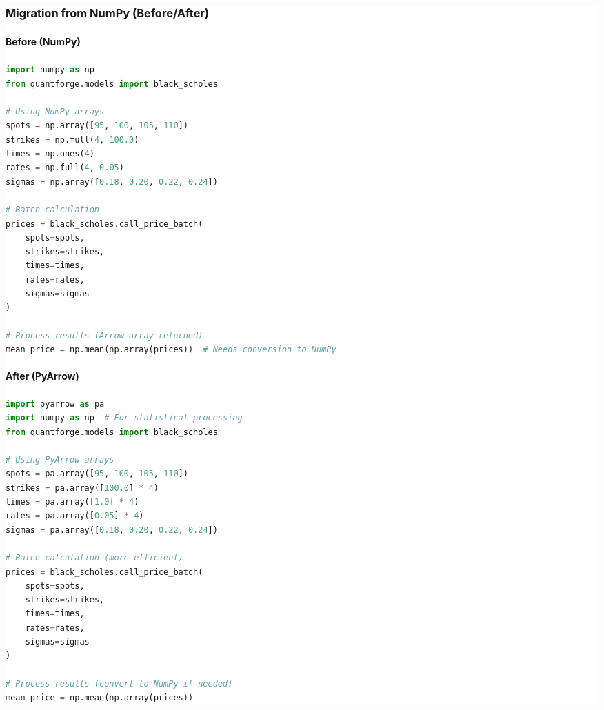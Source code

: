 ### Migration from NumPy (Before/After)

#### Before (NumPy)
```python
import numpy as np
from quantforge.models import black_scholes

# Using NumPy arrays
spots = np.array([95, 100, 105, 110])
strikes = np.full(4, 100.0)
times = np.ones(4)
rates = np.full(4, 0.05)
sigmas = np.array([0.18, 0.20, 0.22, 0.24])

# Batch calculation
prices = black_scholes.call_price_batch(
    spots=spots,
    strikes=strikes,
    times=times,
    rates=rates,
    sigmas=sigmas
)

# Process results (Arrow array returned)
mean_price = np.mean(np.array(prices))  # Needs conversion to NumPy
```

#### After (PyArrow)
```python
import pyarrow as pa
import numpy as np  # For statistical processing
from quantforge.models import black_scholes

# Using PyArrow arrays
spots = pa.array([95, 100, 105, 110])
strikes = pa.array([100.0] * 4)
times = pa.array([1.0] * 4)
rates = pa.array([0.05] * 4)
sigmas = pa.array([0.18, 0.20, 0.22, 0.24])

# Batch calculation (more efficient)
prices = black_scholes.call_price_batch(
    spots=spots,
    strikes=strikes,
    times=times,
    rates=rates,
    sigmas=sigmas
)

# Process results (convert to NumPy if needed)
mean_price = np.mean(np.array(prices))
```

